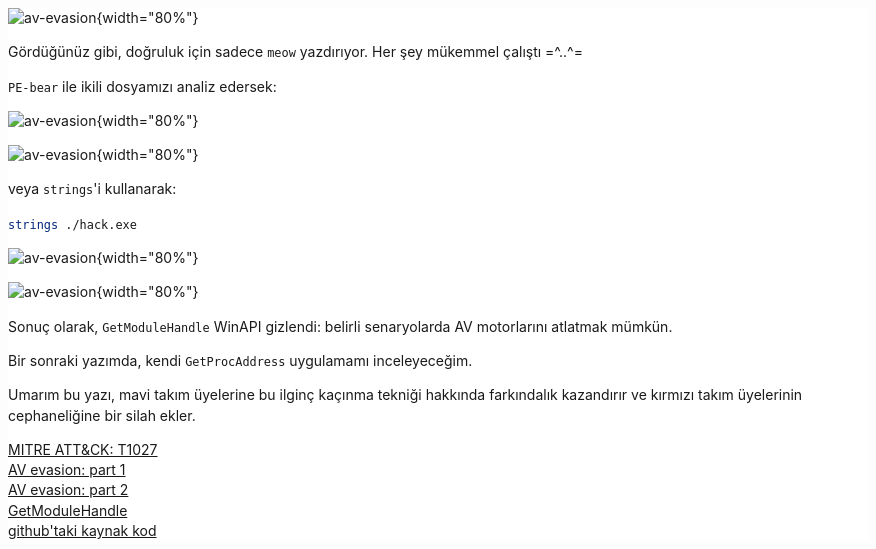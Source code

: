 ![av-evasion](./images/92/2023-04-11_11-03.png){width="80%"}      

Gördüğünüz gibi, doğruluk için sadece `meow` yazdırıyor. Her şey mükemmel çalıştı =^..^=      

`PE-bear` ile ikili dosyamızı analiz edersek:       

![av-evasion](./images/92/2023-04-11_13-08.png){width="80%"}      

![av-evasion](./images/92/2023-04-11_13-09.png){width="80%"}      

veya `strings`'i kullanarak:        

```bash
strings ./hack.exe
```

![av-evasion](./images/92/2023-04-11_13-11.png){width="80%"}      

![av-evasion](./images/92/2023-04-11_13-11_1.png){width="80%"}      


Sonuç olarak, `GetModuleHandle` WinAPI gizlendi: belirli senaryolarda AV motorlarını atlatmak mümkün.    

Bir sonraki yazımda, kendi `GetProcAddress` uygulamamı inceleyeceğim.     

Umarım bu yazı, mavi takım üyelerine bu ilginç kaçınma tekniği hakkında farkındalık kazandırır ve kırmızı takım üyelerinin cephaneliğine bir silah ekler.     

[MITRE ATT&CK: T1027](https://attack.mitre.org/techniques/T1027/)       
[AV evasion: part 1](https://cocomelonc.github.io/tutorial/2021/09/04/simple-malware-av-evasion.html)     
[AV evasion: part 2](https://cocomelonc.github.io/tutorial/2021/09/06/simple-malware-av-evasion-2.html)      
[GetModuleHandle](https://learn.microsoft.com/en-us/windows/win32/api/libloaderapi/nf-libloaderapi-getmodulehandlea)         
[github'taki kaynak kod](https://github.com/cocomelonc/meow/tree/master/2023-04-08-malware-av-evasion-15)    

